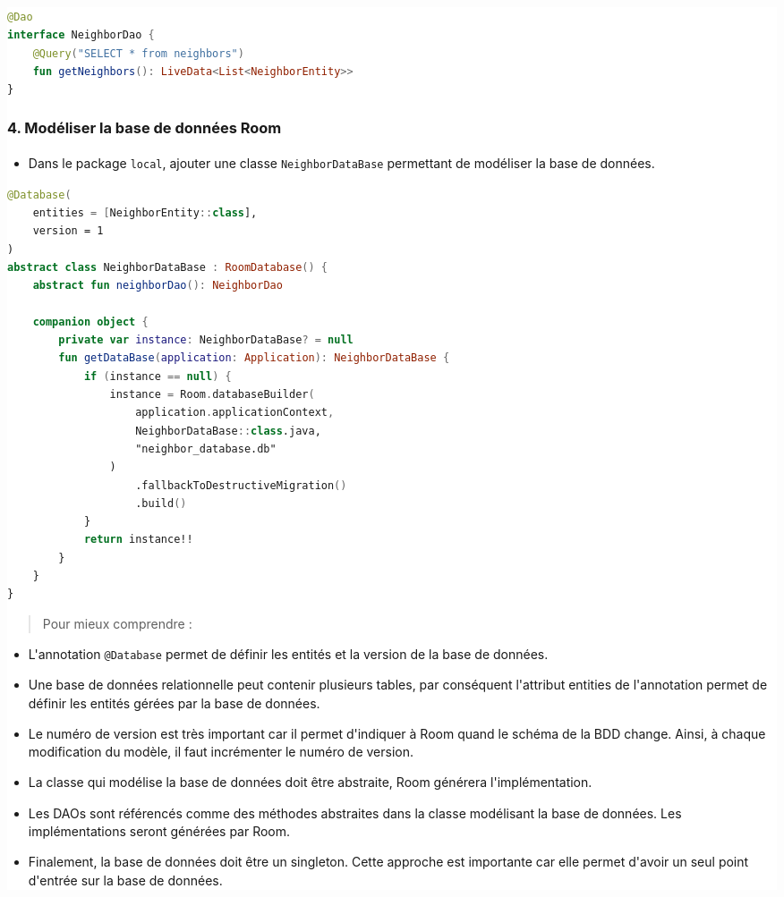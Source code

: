 ```Kotlin
@Dao
interface NeighborDao {
    @Query("SELECT * from neighbors")
    fun getNeighbors(): LiveData<List<NeighborEntity>>
}
```

### 4. Modéliser la base de données Room

- Dans le package ```local```, ajouter une classe ```NeighborDataBase``` permettant de modéliser la base de données. 

```Kotlin
@Database(
    entities = [NeighborEntity::class],
    version = 1
)
abstract class NeighborDataBase : RoomDatabase() {
    abstract fun neighborDao(): NeighborDao

    companion object {
        private var instance: NeighborDataBase? = null
        fun getDataBase(application: Application): NeighborDataBase {
            if (instance == null) {
                instance = Room.databaseBuilder(
                    application.applicationContext,
                    NeighborDataBase::class.java,
                    "neighbor_database.db"
                )
                    .fallbackToDestructiveMigration()
                    .build()
            }
            return instance!!
        }
    }
}

```

> Pour mieux comprendre : 
- L'annotation ```@Database``` permet de définir les entités et la version de la base de données. 

- Une base de données relationnelle peut contenir plusieurs tables, par conséquent l'attribut entities de l'annotation permet de définir les entités gérées par la base de données. 

- Le numéro de version est très important car il permet d'indiquer à Room quand le schéma de la BDD change. Ainsi, à chaque modification du modèle, il faut incrémenter le numéro de version. 

- La classe qui modélise la base de données doit être abstraite, Room générera l'implémentation. 

- Les DAOs sont référencés comme des méthodes abstraites dans la classe modélisant la base de données. Les implémentations seront générées par Room. 

- Finalement, la base de données doit être un singleton. Cette approche est importante car elle permet d'avoir un seul point d'entrée sur la base de données.
